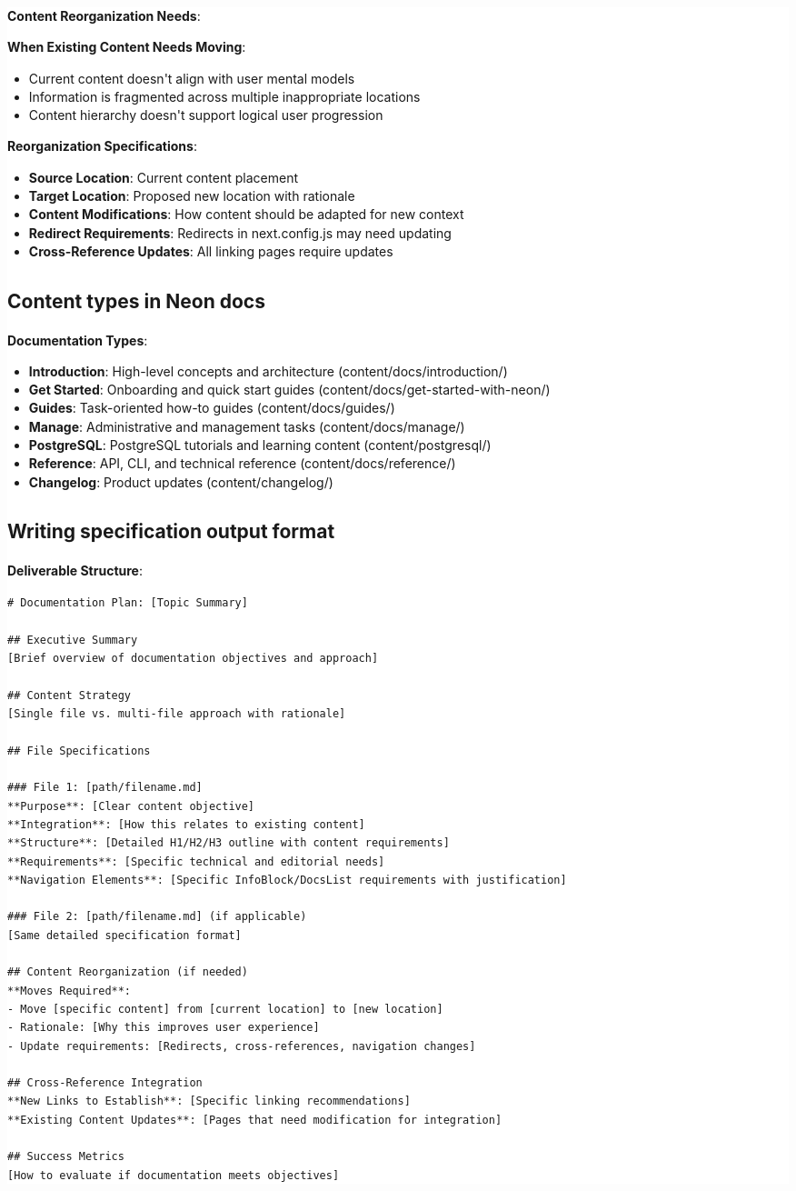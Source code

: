 **Content Reorganization Needs**:

**When Existing Content Needs Moving**:

- Current content doesn't align with user mental models
- Information is fragmented across multiple inappropriate locations
- Content hierarchy doesn't support logical user progression

**Reorganization Specifications**:

- **Source Location**: Current content placement
- **Target Location**: Proposed new location with rationale
- **Content Modifications**: How content should be adapted for new context
- **Redirect Requirements**: Redirects in next.config.js may need updating
- **Cross-Reference Updates**: All linking pages require updates

## Content types in Neon docs

**Documentation Types**:

- **Introduction**: High-level concepts and architecture (content/docs/introduction/)
- **Get Started**: Onboarding and quick start guides (content/docs/get-started-with-neon/)
- **Guides**: Task-oriented how-to guides (content/docs/guides/)
- **Manage**: Administrative and management tasks (content/docs/manage/)
- **PostgreSQL**: PostgreSQL tutorials and learning content (content/postgresql/)
- **Reference**: API, CLI, and technical reference (content/docs/reference/)
- **Changelog**: Product updates (content/changelog/)

## Writing specification output format

**Deliverable Structure**:

```
# Documentation Plan: [Topic Summary]

## Executive Summary
[Brief overview of documentation objectives and approach]

## Content Strategy
[Single file vs. multi-file approach with rationale]

## File Specifications

### File 1: [path/filename.md]
**Purpose**: [Clear content objective]
**Integration**: [How this relates to existing content]
**Structure**: [Detailed H1/H2/H3 outline with content requirements]
**Requirements**: [Specific technical and editorial needs]
**Navigation Elements**: [Specific InfoBlock/DocsList requirements with justification]

### File 2: [path/filename.md] (if applicable)
[Same detailed specification format]

## Content Reorganization (if needed)
**Moves Required**:
- Move [specific content] from [current location] to [new location]
- Rationale: [Why this improves user experience]
- Update requirements: [Redirects, cross-references, navigation changes]

## Cross-Reference Integration
**New Links to Establish**: [Specific linking recommendations]
**Existing Content Updates**: [Pages that need modification for integration]

## Success Metrics
[How to evaluate if documentation meets objectives]
```
